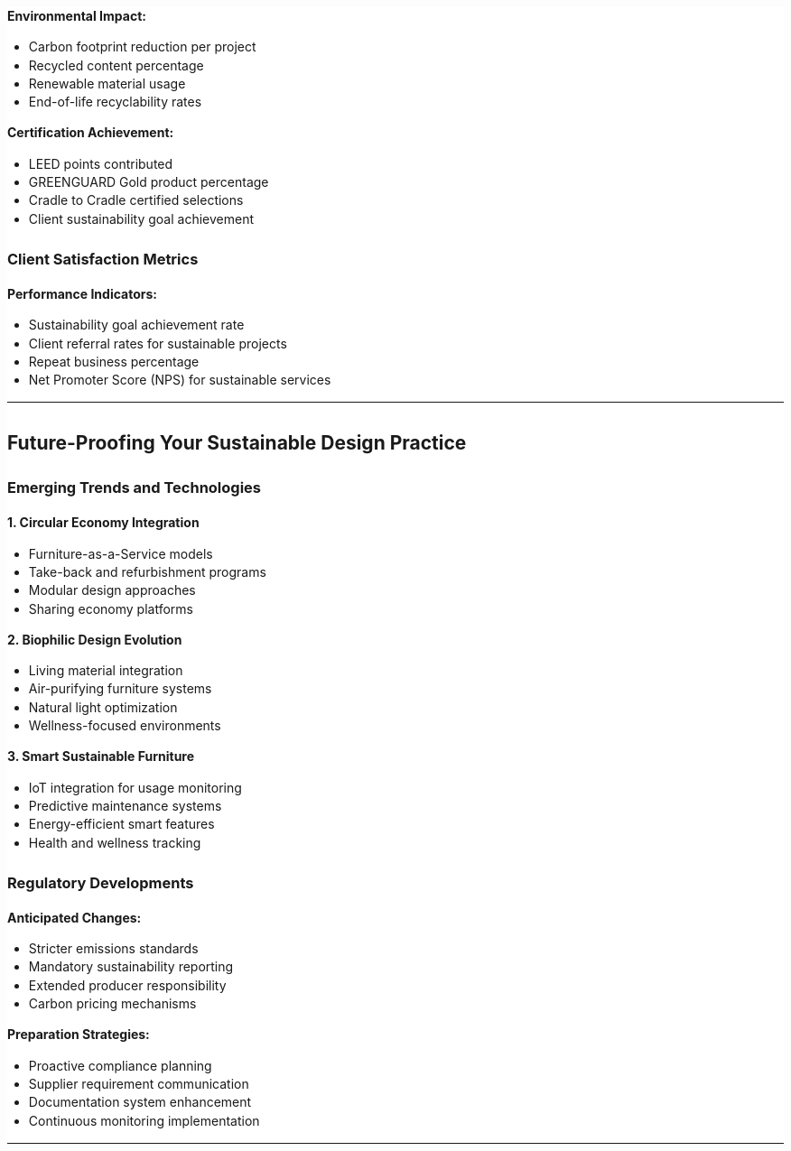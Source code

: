**Environmental Impact:**
- Carbon footprint reduction per project
- Recycled content percentage
- Renewable material usage
- End-of-life recyclability rates

**Certification Achievement:**
- LEED points contributed
- GREENGUARD Gold product percentage
- Cradle to Cradle certified selections
- Client sustainability goal achievement

### Client Satisfaction Metrics

**Performance Indicators:**
- Sustainability goal achievement rate
- Client referral rates for sustainable projects
- Repeat business percentage
- Net Promoter Score (NPS) for sustainable services

---

## Future-Proofing Your Sustainable Design Practice

### Emerging Trends and Technologies

**1. Circular Economy Integration**
- Furniture-as-a-Service models
- Take-back and refurbishment programs
- Modular design approaches
- Sharing economy platforms

**2. Biophilic Design Evolution**
- Living material integration
- Air-purifying furniture systems
- Natural light optimization
- Wellness-focused environments

**3. Smart Sustainable Furniture**
- IoT integration for usage monitoring
- Predictive maintenance systems
- Energy-efficient smart features
- Health and wellness tracking

### Regulatory Developments

**Anticipated Changes:**
- Stricter emissions standards
- Mandatory sustainability reporting
- Extended producer responsibility
- Carbon pricing mechanisms

**Preparation Strategies:**
- Proactive compliance planning
- Supplier requirement communication
- Documentation system enhancement
- Continuous monitoring implementation

---